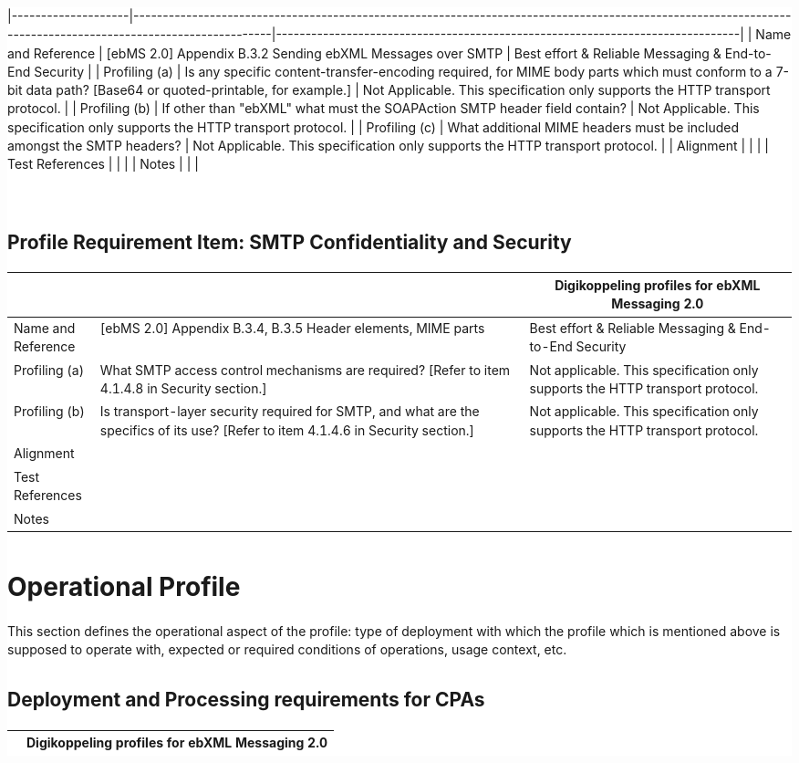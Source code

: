 |--------------------|-------------------------------------------------------------------------------------------------------------------------------------------------------------|-------------------------------------------------------------------------------|
| Name and Reference | [ebMS 2.0] Appendix B.3.2 Sending ebXML Messages over SMTP                                                                                                  | Best effort & Reliable Messaging & End-to-End Security                        |
| Profiling (a)      | Is any specific content-transfer-encoding required, for MIME body parts which must conform to a 7-bit data path? [Base64 or quoted-printable, for example.] | Not Applicable. This specification only supports the HTTP transport protocol. |
| Profiling (b)      | If other than "ebXML" what must the SOAPAction SMTP header field contain?                                                                                   | Not Applicable. This specification only supports the HTTP transport protocol. |
| Profiling (c)      | What additional MIME headers must be included amongst the SMTP headers?                                                                                     | Not Applicable. This specification only supports the HTTP transport protocol. |
| Alignment          |                                                                                                                                                             |                                                                               |
| Test References    |                                                                                                                                                             |                                                                               |
| Notes              |                                                                                                                                                             |                                                                               |

<br>Profile Requirement Item: SMTP Confidentiality and Security
---------------------------------------------------------------

|                    |                                                                                                                                    | Digikoppeling profiles for ebXML Messaging 2.0                                |
|--------------------|------------------------------------------------------------------------------------------------------------------------------------|-------------------------------------------------------------------------------|
| Name and Reference | [ebMS 2.0] Appendix B.3.4, B.3.5 Header elements, MIME parts                                                                       | Best effort & Reliable Messaging & End-to-End Security                        |
| Profiling (a)      | What SMTP access control mechanisms are required? [Refer to item 4.1.4.8 in Security section.]                                     | Not applicable. This specification only supports the HTTP transport protocol. |
| Profiling (b)      | Is transport-layer security required for SMTP, and what are the specifics of its use? [Refer to item 4.1.4.6 in Security section.] | Not applicable. This specification only supports the HTTP transport protocol. |
| Alignment          |                                                                                                                                    |                                                                               |
| Test References    |                                                                                                                                    |                                                                               |
| Notes              |                                                                                                                                    |                                                                               |

Operational Profile
===================

This section defines the operational aspect of the profile: type of deployment
with which the profile which is mentioned above is supposed to operate with,
expected or required conditions of operations, usage context, etc.

Deployment and Processing requirements for CPAs
-----------------------------------------------

|                                                                                                              | Digikoppeling profiles for ebXML Messaging 2.0                                                                                                                                                                                                                                                                                                                                                                                                                                                                                                                                                           |
|--------------------------------------------------------------------------------------------------------------|----------------------------------------------------------------------------------------------------------------------------------------------------------------------------------------------------------------------------------------------------------------------------------------------------------------------------------------------------------------------------------------------------------------------------------------------------------------------------------------------------------------------------------------------------------------------------------------------------------|